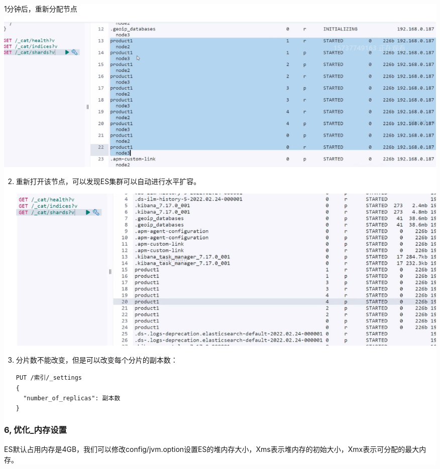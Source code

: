    1分钟后，重新分配节点

   ![1717425473943](./assets/1717425473943.png)

2. 重新打开该节点，可以发现ES集群可以自动进行水平扩容。

   ![1717425547702](./assets/1717425547702.png)

3. 分片数不能改变，但是可以改变每个分片的副本数：

   ```
   PUT /索引/_settings
   {
     "number_of_replicas": 副本数
   }
   ```

   



### 6, 优化_内存设置

ES默认占用内存是4GB，我们可以修改config/jvm.option设置ES的堆内存大小，Xms表示堆内存的初始大小，Xmx表示可分配的最大内存。
